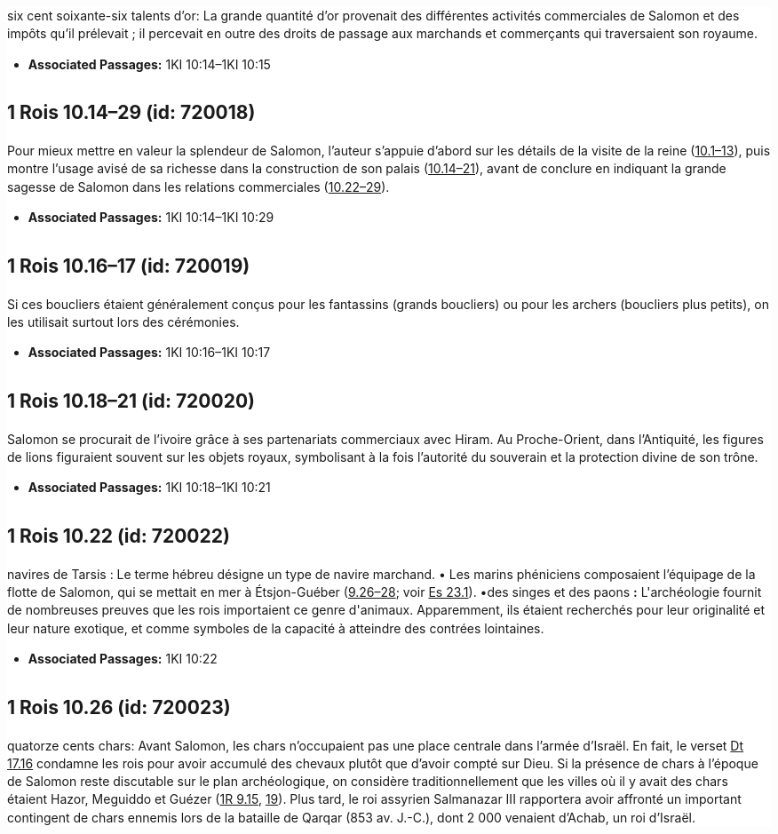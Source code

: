 six cent soixante\-six talents d’or: La grande quantité d’or provenait des différentes activités commerciales de Salomon et des impôts qu’il prélevait ; il percevait en outre des droits de passage aux marchands et commerçants qui traversaient son royaume.

* **Associated Passages:** 1KI 10:14–1KI 10:15

## 1 Rois 10.14–29 (id: 720018)

Pour mieux mettre en valeur la splendeur de Salomon, l’auteur s’appuie d’abord sur les détails de la visite de la reine ([10\.1–13](https://ref.ly/1Kgs10:1-1Kgs10:13)), puis montre l’usage avisé de sa richesse dans la construction de son palais ([10\.14–21](https://ref.ly/1Kgs10:14-1Kgs10:21)), avant de conclure en indiquant la grande sagesse de Salomon dans les relations commerciales ([10\.22–29](https://ref.ly/1Kgs10:22-1Kgs10:29)).

* **Associated Passages:** 1KI 10:14–1KI 10:29

## 1 Rois 10.16–17 (id: 720019)

Si ces boucliers étaient généralement conçus pour les fantassins (grands boucliers) ou pour les archers (boucliers plus petits), on les utilisait surtout lors des cérémonies.

* **Associated Passages:** 1KI 10:16–1KI 10:17

## 1 Rois 10.18–21 (id: 720020)

Salomon se procurait de l’ivoire grâce à ses partenariats commerciaux avec Hiram. Au Proche\-Orient, dans l’Antiquité, les figures de lions figuraient souvent sur les objets royaux, symbolisant à la fois l’autorité du souverain et la protection divine de son trône.

* **Associated Passages:** 1KI 10:18–1KI 10:21

## 1 Rois 10.22 (id: 720022)

navires de Tarsis : Le terme hébreu désigne un type de navire marchand. • Les marins phéniciens composaient l’équipage de la flotte de Salomon, qui se mettait en mer à Étsjon\-Guéber ([9\.26–28](https://ref.ly/1Kgs9:26-1Kgs9:28); voir [Es 23\.1](https://ref.ly/Isa23:1)). •des singes et des paons **:** L'archéologie fournit de nombreuses preuves que les rois importaient ce genre d'animaux. Apparemment, ils étaient recherchés pour leur originalité et leur nature exotique, et comme symboles de la capacité à atteindre des contrées lointaines.

* **Associated Passages:** 1KI 10:22

## 1 Rois 10.26 (id: 720023)

quatorze cents chars: Avant Salomon, les chars n’occupaient pas une place centrale dans l’armée d’Israël. En fait, le verset [Dt 17\.16](https://ref.ly/Deut17:16) condamne les rois pour avoir accumulé des chevaux plutôt que d’avoir compté sur Dieu. Si la présence de chars à l’époque de Salomon reste discutable sur le plan archéologique, on considère traditionnellement que les villes où il y avait des chars étaient Hazor, Meguiddo et Guézer ([1R 9\.15](https://ref.ly/1Kgs9:15), [19](https://ref.ly/1Kgs9:19)). Plus tard, le roi assyrien Salmanazar III rapportera avoir affronté un important contingent de chars ennemis lors de la bataille de Qarqar (853 av. J.\-C.), dont 2 000 venaient d’Achab, un roi d’Israël.
